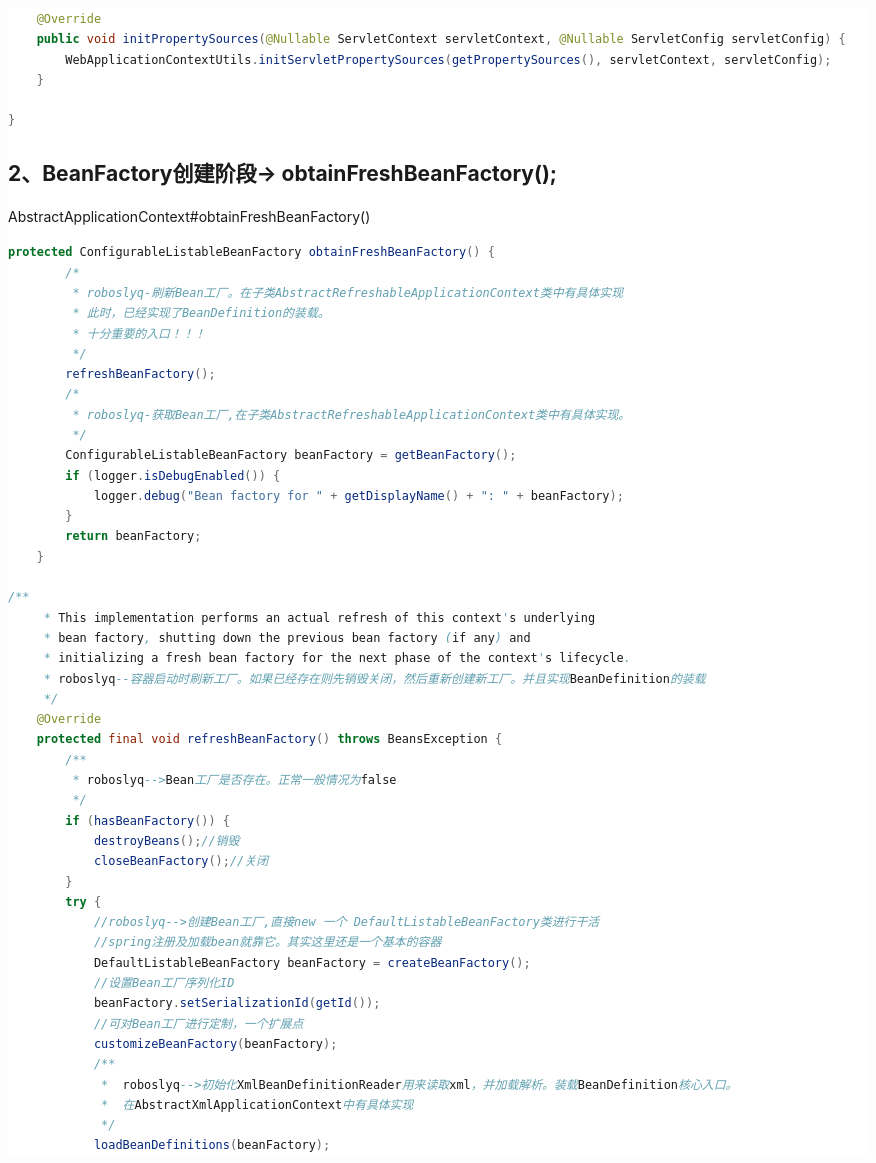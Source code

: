 ```java
	@Override
	public void initPropertySources(@Nullable ServletContext servletContext, @Nullable ServletConfig servletConfig) {
		WebApplicationContextUtils.initServletPropertySources(getPropertySources(), servletContext, servletConfig);
	}

}
```







## 2、BeanFactory创建阶段-> obtainFreshBeanFactory();

AbstractApplicationContext#obtainFreshBeanFactory()

```java
protected ConfigurableListableBeanFactory obtainFreshBeanFactory() {
		/*
		 * roboslyq-刷新Bean工厂。在子类AbstractRefreshableApplicationContext类中有具体实现
		 * 此时，已经实现了BeanDefinition的装载。
		 * 十分重要的入口！！！
		 */
		refreshBeanFactory();
		/*
		 * roboslyq-获取Bean工厂,在子类AbstractRefreshableApplicationContext类中有具体实现。
		 */
		ConfigurableListableBeanFactory beanFactory = getBeanFactory();
		if (logger.isDebugEnabled()) {
			logger.debug("Bean factory for " + getDisplayName() + ": " + beanFactory);
		}
		return beanFactory;
	}

/**
	 * This implementation performs an actual refresh of this context's underlying
	 * bean factory, shutting down the previous bean factory (if any) and
	 * initializing a fresh bean factory for the next phase of the context's lifecycle.
	 * roboslyq--容器启动时刷新工厂。如果已经存在则先销毁关闭，然后重新创建新工厂。并且实现BeanDefinition的装载
	 */
	@Override
	protected final void refreshBeanFactory() throws BeansException {
		/**
		 * roboslyq-->Bean工厂是否存在。正常一般情况为false
		 */
		if (hasBeanFactory()) {
			destroyBeans();//销毁
			closeBeanFactory();//关闭
		}
		try {
			//roboslyq-->创建Bean工厂,直接new 一个 DefaultListableBeanFactory类进行干活
			//spring注册及加载bean就靠它。其实这里还是一个基本的容器
			DefaultListableBeanFactory beanFactory = createBeanFactory();
			//设置Bean工厂序列化ID
			beanFactory.setSerializationId(getId());
			//可对Bean工厂进行定制，一个扩展点
			customizeBeanFactory(beanFactory);
			/**
			 * 	roboslyq-->初始化XmlBeanDefinitionReader用来读取xml，并加载解析。装载BeanDefinition核心入口。
			 * 	在AbstractXmlApplicationContext中有具体实现
			 */
			loadBeanDefinitions(beanFactory);
```